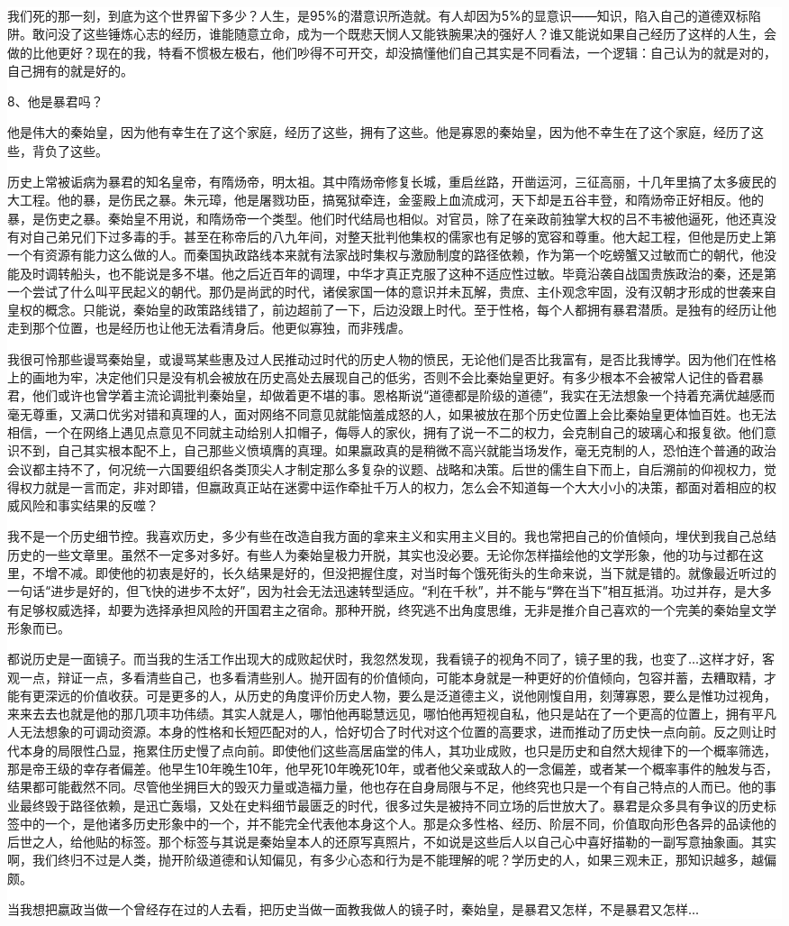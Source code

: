 我们死的那一刻，到底为这个世界留下多少？人生，是95%的潜意识所造就。有人却因为5%的显意识——知识，陷入自己的道德双标陷阱。敢问没了这些锤炼心志的经历，谁能随意立命，成为一个既悲天悯人又能铁腕果决的强好人？谁又能说如果自己经历了这样的人生，会做的比他更好？现在的我，特看不惯极左极右，他们吵得不可开交，却没搞懂他们自己其实是不同看法，一个逻辑：自己认为的就是对的，自己拥有的就是好的。

8、他是暴君吗？

他是伟大的秦始皇，因为他有幸生在了这个家庭，经历了这些，拥有了这些。他是寡恩的秦始皇，因为他不幸生在了这个家庭，经历了这些，背负了这些。

历史上常被诟病为暴君的知名皇帝，有隋炀帝，明太祖。其中隋炀帝修复长城，重启丝路，开凿运河，三征高丽，十几年里搞了太多疲民的大工程。他的暴，是伤民之暴。朱元璋，他是屠戮功臣，搞冤狱牵连，金銮殿上血流成河，天下却是五谷丰登，和隋炀帝正好相反。他的暴，是伤吏之暴。秦始皇不用说，和隋炀帝一个类型。他们时代结局也相似。对官员，除了在亲政前独掌大权的吕不韦被他逼死，他还真没有对自己弟兄们下过多毒的手。甚至在称帝后的八九年间，对整天批判他集权的儒家也有足够的宽容和尊重。他大起工程，但他是历史上第一个有资源有能力这么做的人。而秦国执政路线本来就有法家战时集权与激励制度的路径依赖，作为第一个吃螃蟹又过敏而亡的朝代，他没能及时调转船头，也不能说是多不堪。他之后近百年的调理，中华才真正克服了这种不适应性过敏。毕竟沿袭自战国贵族政治的秦，还是第一个尝试了什么叫平民起义的朝代。那仍是尚武的时代，诸侯家国一体的意识并未瓦解，贵庶、主仆观念牢固，没有汉朝才形成的世袭来自皇权的概念。只能说，秦始皇的政策路线错了，前边超前了一下，后边没跟上时代。至于性格，每个人都拥有暴君潜质。是独有的经历让他走到那个位置，也是经历也让他无法看清身后。他更似寡独，而非残虐。

我很可怜那些谩骂秦始皇，或谩骂某些惠及过人民推动过时代的历史人物的愤民，无论他们是否比我富有，是否比我博学。因为他们在性格上的画地为牢，决定他们只是没有机会被放在历史高处去展现自己的低劣，否则不会比秦始皇更好。有多少根本不会被常人记住的昏君暴君，他们或许也曾学着主流论调批判秦始皇，却做着更不堪的事。恩格斯说“道德都是阶级的道德”，我实在无法想象一个持着充满优越感而毫无尊重，又满口优劣对错和真理的人，面对网络不同意见就能恼羞成怒的人，如果被放在那个历史位置上会比秦始皇更体恤百姓。也无法相信，一个在网络上遇见点意见不同就主动给别人扣帽子，侮辱人的家伙，拥有了说一不二的权力，会克制自己的玻璃心和报复欲。他们意识不到，自己其实根本配不上，自己那些义愤填膺的真理。如果嬴政真的是稍微不高兴就能当场发作，毫无克制的人，恐怕连个普通的政治会议都主持不了，何况统一六国要组织各类顶尖人才制定那么多复杂的议题、战略和决策。后世的儒生自下而上，自后溯前的仰视权力，觉得权力就是一言而定，非对即错，但嬴政真正站在迷雾中运作牵扯千万人的权力，怎么会不知道每一个大大小小的决策，都面对着相应的权威风险和事实结果的反噬？

我不是一个历史细节控。我喜欢历史，多少有些在改造自我方面的拿来主义和实用主义目的。我也常把自己的价值倾向，埋伏到我自己总结历史的一些文章里。虽然不一定多对多好。有些人为秦始皇极力开脱，其实也没必要。无论你怎样描绘他的文学形象，他的功与过都在这里，不增不减。即使他的初衷是好的，长久结果是好的，但没把握住度，对当时每个饿死街头的生命来说，当下就是错的。就像最近听过的一句话“进步是好的，但飞快的进步不太好”，因为社会无法迅速转型适应。“利在千秋”，并不能与“弊在当下”相互抵消。功过并存，是大多有足够权威选择，却要为选择承担风险的开国君主之宿命。那种开脱，终究逃不出角度思维，无非是推介自己喜欢的一个完美的秦始皇文学形象而已。

都说历史是一面镜子。而当我的生活工作出现大的成败起伏时，我忽然发现，我看镜子的视角不同了，镜子里的我，也变了...这样才好，客观一点，辩证一点，多看清些自己，也多看清些别人。抛开固有的价值倾向，可能本身就是一种更好的价值倾向，包容并蓄，去糟取精，才能有更深远的价值收获。可是更多的人，从历史的角度评价历史人物，要么是泛道德主义，说他刚愎自用，刻薄寡恩，要么是惟功过视角，来来去去也就是他的那几项丰功伟绩。其实人就是人，哪怕他再聪慧远见，哪怕他再短视自私，他只是站在了一个更高的位置上，拥有平凡人无法想象的可调动资源。本身的性格和长短匹配对的人，恰好切合了时代对这个位置的高要求，进而推动了历史快一点向前。反之则让时代本身的局限性凸显，拖累住历史慢了点向前。即使他们这些高居庙堂的伟人，其功业成败，也只是历史和自然大规律下的一个概率筛选，那是帝王级的幸存者偏差。他早生10年晚生10年，他早死10年晚死10年，或者他父亲或敌人的一念偏差，或者某一个概率事件的触发与否，结果都可能截然不同。尽管他坐拥巨大的毁灭力量或造福力量，他也存在自身局限与不足，他终究也只是一个有自己特点的人而已。他的事业最终毁于路径依赖，是迅亡轰塌，又处在史料细节最匮乏的时代，很多过失是被持不同立场的后世放大了。暴君是众多具有争议的历史标签中的一个，是他诸多历史形象中的一个，并不能完全代表他本身这个人。那是众多性格、经历、阶层不同，价值取向形色各异的品读他的后世之人，给他贴的标签。那个标签与其说是秦始皇本人的还原写真照片，不如说是这些后人以自己心中喜好描勒的一副写意抽象画。其实啊，我们终归不过是人类，抛开阶级道德和认知偏见，有多少心态和行为是不能理解的呢？学历史的人，如果三观未正，那知识越多，越偏颇。

当我想把嬴政当做一个曾经存在过的人去看，把历史当做一面教我做人的镜子时，秦始皇，是暴君又怎样，不是暴君又怎样...